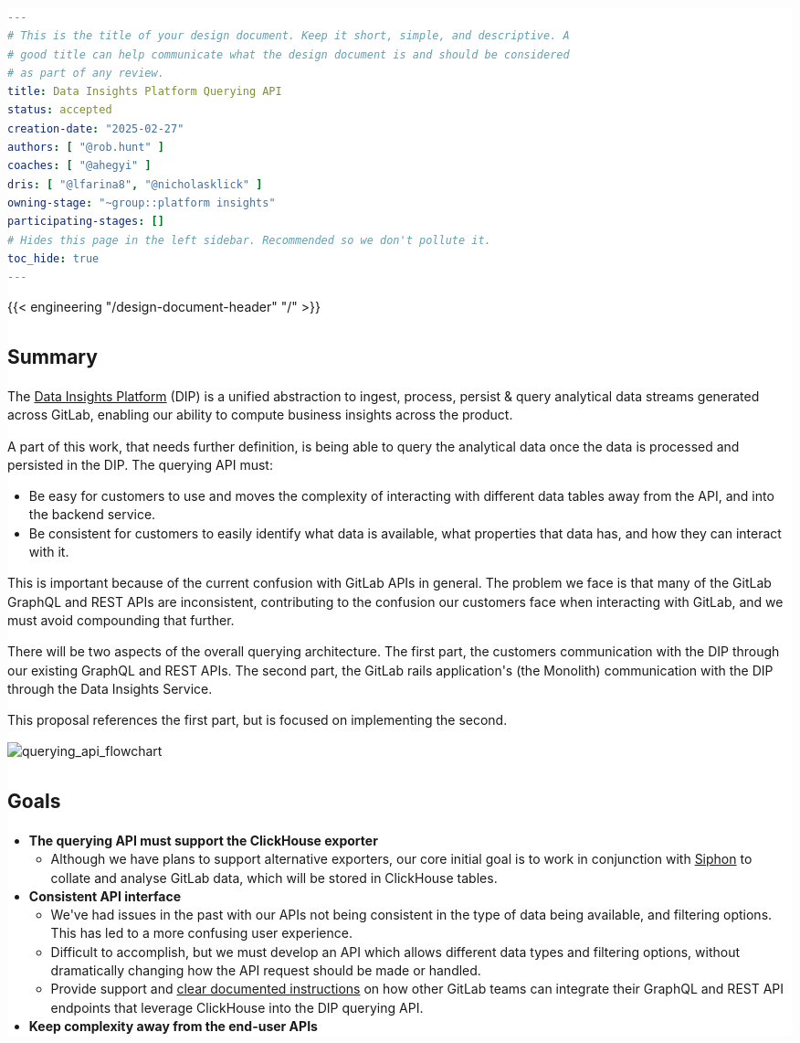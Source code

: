 ```yaml
---
# This is the title of your design document. Keep it short, simple, and descriptive. A
# good title can help communicate what the design document is and should be considered
# as part of any review.
title: Data Insights Platform Querying API
status: accepted
creation-date: "2025-02-27"
authors: [ "@rob.hunt" ]
coaches: [ "@ahegyi" ]
dris: [ "@lfarina8", "@nicholasklick" ]
owning-stage: "~group::platform insights"
participating-stages: []
# Hides this page in the left sidebar. Recommended so we don't pollute it.
toc_hide: true
---
```






{{< engineering "/design-document-header" "/" >}}

## Summary

The [Data Insights Platform](https://docs.google.com/document/d/1V3XRXfPquBrI_-ob9Fn2Jdskq7W4-heG6zBjJ66AOx8/edit?usp=sharing) (DIP) is a unified abstraction to ingest, process, persist & query analytical data streams generated across GitLab, enabling our ability to compute business insights across the product.

A part of this work, that needs further definition, is being able to query the analytical data once the data is processed and persisted in the DIP. The querying API must:

- Be easy for customers to use and moves the complexity of interacting with different data tables away from the API, and into the backend service.
- Be consistent for customers to easily identify what data is available, what properties that data has, and how they can interact with it.

This is important because of the current confusion with GitLab APIs in general. The problem we face is that many of the GitLab GraphQL and REST APIs are inconsistent, contributing to the confusion our customers face when interacting with GitLab, and we must avoid compounding that further.

There will be two aspects of the overall querying architecture. The first part, the customers communication with the DIP through our existing GraphQL and REST APIs. The second part, the GitLab rails application's (the Monolith) communication with the DIP through the Data Insights Service.

This proposal references the first part, but is focused on implementing the second.

![querying_api_flowchart](/images/engineering/architecture/design-documents/data_insights_platform_querying_api/querying_api_flowchart.png)

## Goals

- **The querying API must support the ClickHouse exporter**
  - Although we have plans to support alternative exporters, our core initial goal is to work in conjunction with [Siphon](https://gitlab.com/gitlab-org/analytics-section/siphon) to collate and analyse GitLab data, which will be stored in ClickHouse tables.
- **Consistent API interface**
  - We've had issues in the past with our APIs not being consistent in the type of data being available, and filtering options. This has led to a more confusing user experience.
  - Difficult to accomplish, but we must develop an API which allows different data types and filtering options, without dramatically changing how the API request should be made or handled.
  - Provide support and [clear documented instructions](#docs) on how other GitLab teams can integrate their GraphQL and REST API endpoints that leverage ClickHouse into the DIP querying API.
- **Keep complexity away from the end-user APIs**